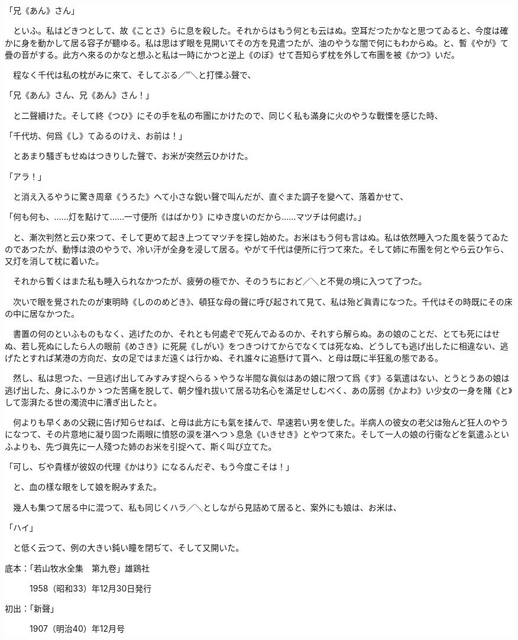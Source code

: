 「兄《あん》さん」

　といふ。私はどきつとして、故《ことさ》らに息を殺した。それからはもう何とも云はぬ。空耳だつたかなと思つてゐると、今度は確かに身を動かして居る容子が聽ゆる。私は思はず眼を見開いてその方を見遣つたが、油のやうな闇で何にもわからぬ。と、暫《やが》て疊の音がする。此方へ來るのかなと想ふと私は一時にかつと逆上《のぼ》せて吾知らず枕を外して布團を被《かつ》いだ。

　程なく千代は私の枕がみに來て、そしてぶる／″＼と打慄ふ聲で、

「兄《あん》さん、兄《あん》さん！」

　と二聲續けた。そして終《つひ》にその手を私の布團にかけたので、同じく私も滿身に火のやうな戰慄を感じた時、

「千代坊、何爲《し》てゐるのけえ、お前は！」

　とあまり騷ぎもせぬはつきりした聲で、お米が突然云ひかけた。

「アラ！」

　と消え入るやうに驚き周章《うろた》へて小さな鋭い聲で叫んだが、直ぐまた調子を變へて、落着かせて、

「何も何も、……灯を點けて……一寸便所《はばかり》にゆき度いのだから……マツチは何處け。」

　と、漸次判然と云ひ來つて、そして更めて起き上つてマツチを探し始めた。お米はもう何も言はぬ。私は依然睡入つた風を裝うてゐたのであつたが、動悸は浪のやうで、冷い汗が全身を浸して居る。やがて千代は便所に行つて來た。そして姉に布團を何とやら云ひ乍ら、又灯を消して枕に着いた。

　それから暫くはまた私も睡入られなかつたが、疲勞の極でか、そのうちにおど／＼と不覺の境に入つて了つた。

　次いで眼を覺されたのが東明時《しののめどき》、頓狂な母の聲に呼び起されて見て、私は殆ど眞青になつた。千代はその時既にその床の中に居なかつた。

　書置の何のといふものもなく、逃げたのか、それとも何處ぞで死んでゐるのか、それすら解らぬ。あの娘のことだ、とても死にはせぬ、若し死ぬにしたら人の眼前《めさき》に死屍《しがい》をつきつけてからでなくては死なぬ、どうしても逃げ出したに相違ない、逃げたとすれば某港の方向だ、女の足ではまだ遠くは行かぬ、それ誰々に追懸けて貰へ、と母は既に半狂亂の態である。

　然し、私は思つた、一旦逃げ出してみすみす捉へらるゝやうな半間な眞似はあの娘に限つて爲《す》る氣遣はない、とうとうあの娘は逃げ出した、身にふりかゝつた苦痛を脱して、朝夕憧れ拔いて居る功名心を滿足せしむべく、あの孱弱《かよわ》い少女の一身を賭《と》して澎湃たる世の濁流中に漕ぎ出したと。

　何よりも早くあの父親に告げ知らせねば、と母は此方にも氣を揉んで、早速若い男を使した。半病人の彼女の老父は殆んど狂人のやうになつて、その片意地に凝り固つた兩眼に憤怒の涙を湛へつゝ息急《いきせき》とやつて來た。そして一人の娘の行衞などを氣遣ふといふよりも、先づ眞先に一人殘つた姉のお米を引捉へて、斯く叫び立てた。

「可し、ぢや貴樣が彼奴の代理《かはり》になるんだぞ、もう今度こそは！」

　と、血の樣な眼をして娘を睨みすゑた。

　幾人も集つて居る中に混つて、私も同じくハラ／＼としながら見詰めて居ると、案外にも娘は、お米は、

「ハイ」

　と低く云つて、例の大きい鈍い瞳を閉ぢて、そして又開いた。













底本：「若山牧水全集　第九卷」雄鶏社


　　　1958（昭和33）年12月30日発行

初出：「新聲」

　　　1907（明治40）年12月号

